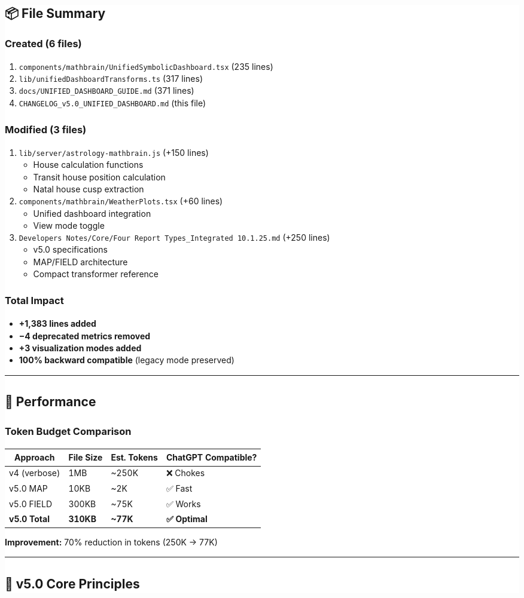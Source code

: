 
## 📦 File Summary

### Created (6 files)
1. `components/mathbrain/UnifiedSymbolicDashboard.tsx` (235 lines)
2. `lib/unifiedDashboardTransforms.ts` (317 lines)
3. `docs/UNIFIED_DASHBOARD_GUIDE.md` (371 lines)
4. `CHANGELOG_v5.0_UNIFIED_DASHBOARD.md` (this file)

### Modified (3 files)
1. `lib/server/astrology-mathbrain.js` (+150 lines)
   - House calculation functions
   - Transit house position calculation
   - Natal house cusp extraction
2. `components/mathbrain/WeatherPlots.tsx` (+60 lines)
   - Unified dashboard integration
   - View mode toggle
3. `Developers Notes/Core/Four Report Types_Integrated 10.1.25.md` (+250 lines)
   - v5.0 specifications
   - MAP/FIELD architecture
   - Compact transformer reference

### Total Impact
- **+1,383 lines added**
- **−4 deprecated metrics removed**
- **+3 visualization modes added**
- **100% backward compatible** (legacy mode preserved)

---

## 🚀 Performance

### Token Budget Comparison

| Approach | File Size | Est. Tokens | ChatGPT Compatible? |
|----------|-----------|-------------|---------------------|
| v4 (verbose) | 1MB | ~250K | ❌ Chokes |
| v5.0 MAP | 10KB | ~2K | ✅ Fast |
| v5.0 FIELD | 300KB | ~75K | ✅ Works |
| **v5.0 Total** | **310KB** | **~77K** | **✅ Optimal** |

**Improvement:** 70% reduction in tokens (250K → 77K)

---

## 🎯 v5.0 Core Principles
